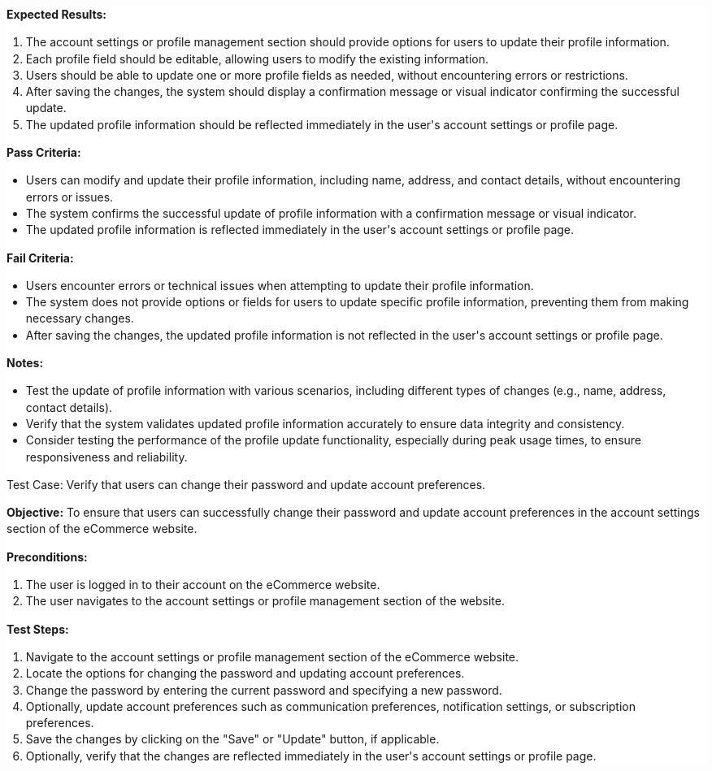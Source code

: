 **Expected Results:**
1. The account settings or profile management section should provide options for users to update their profile information.
2. Each profile field should be editable, allowing users to modify the existing information.
3. Users should be able to update one or more profile fields as needed, without encountering errors or restrictions.
4. After saving the changes, the system should display a confirmation message or visual indicator confirming the successful update.
5. The updated profile information should be reflected immediately in the user's account settings or profile page.

**Pass Criteria:**
- Users can modify and update their profile information, including name, address, and contact details, without encountering errors or issues.
- The system confirms the successful update of profile information with a confirmation message or visual indicator.
- The updated profile information is reflected immediately in the user's account settings or profile page.

**Fail Criteria:**
- Users encounter errors or technical issues when attempting to update their profile information.
- The system does not provide options or fields for users to update specific profile information, preventing them from making necessary changes.
- After saving the changes, the updated profile information is not reflected in the user's account settings or profile page.

**Notes:**
- Test the update of profile information with various scenarios, including different types of changes (e.g., name, address, contact details).
- Verify that the system validates updated profile information accurately to ensure data integrity and consistency.
- Consider testing the performance of the profile update functionality, especially during peak usage times, to ensure responsiveness and reliability.


Test Case: Verify that users can change their password and update account preferences.

**Objective:**
To ensure that users can successfully change their password and update account preferences in the account settings section of the eCommerce website.

**Preconditions:**
1. The user is logged in to their account on the eCommerce website.
2. The user navigates to the account settings or profile management section of the website.

**Test Steps:**
1. Navigate to the account settings or profile management section of the eCommerce website.
2. Locate the options for changing the password and updating account preferences.
3. Change the password by entering the current password and specifying a new password.
4. Optionally, update account preferences such as communication preferences, notification settings, or subscription preferences.
5. Save the changes by clicking on the "Save" or "Update" button, if applicable.
6. Optionally, verify that the changes are reflected immediately in the user's account settings or profile page.
